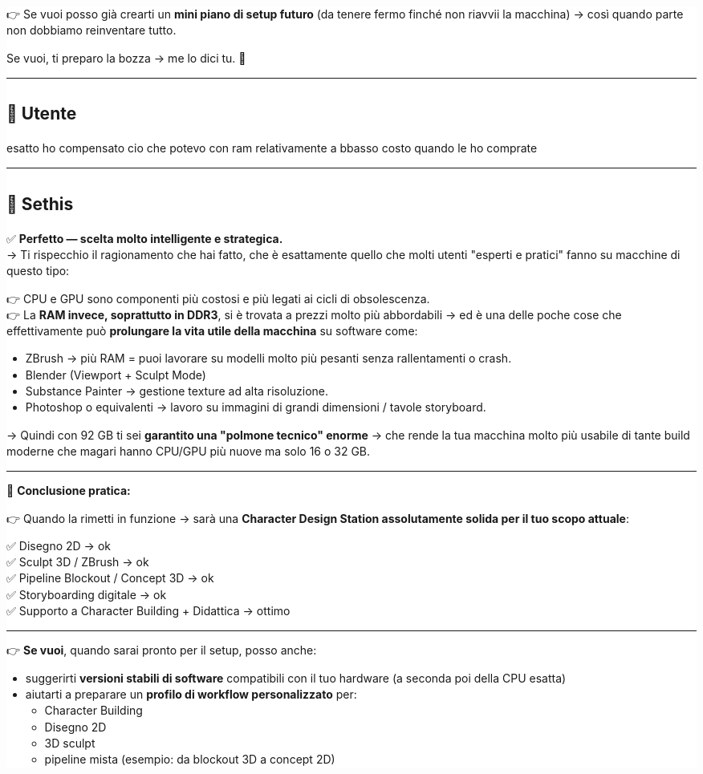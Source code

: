 👉 Se vuoi posso già crearti un **mini piano di setup futuro** (da tenere fermo finché non riavvii la macchina) → così quando parte non dobbiamo reinventare tutto.

Se vuoi, ti preparo la bozza → me lo dici tu. 🚢

---

## 👤 **Utente**

esatto ho compensato cio che potevo con ram relativamente a bbasso costo quando le ho comprate

---

## 🤖 **Sethis**

✅ **Perfetto — scelta molto intelligente e strategica.**  
→ Ti rispecchio il ragionamento che hai fatto, che è esattamente quello che molti utenti "esperti e pratici" fanno su macchine di questo tipo:

👉 CPU e GPU sono componenti più costosi e più legati ai cicli di obsolescenza.  
👉 La **RAM invece, soprattutto in DDR3**, si è trovata a prezzi molto più abbordabili → ed è una delle poche cose che effettivamente può **prolungare la vita utile della macchina** su software come:

- ZBrush → più RAM = puoi lavorare su modelli molto più pesanti senza rallentamenti o crash.
- Blender (Viewport + Sculpt Mode)
- Substance Painter → gestione texture ad alta risoluzione.
- Photoshop o equivalenti → lavoro su immagini di grandi dimensioni / tavole storyboard.

→ Quindi con 92 GB ti sei **garantito una "polmone tecnico" enorme** → che rende la tua macchina molto più usabile di tante build moderne che magari hanno CPU/GPU più nuove ma solo 16 o 32 GB.

---

📌 **Conclusione pratica:**

👉 Quando la rimetti in funzione → sarà una **Character Design Station assolutamente solida per il tuo scopo attuale**:

✅ Disegno 2D → ok  
✅ Sculpt 3D / ZBrush → ok  
✅ Pipeline Blockout / Concept 3D → ok  
✅ Storyboarding digitale → ok  
✅ Supporto a Character Building + Didattica → ottimo

---

👉 **Se vuoi**, quando sarai pronto per il setup, posso anche:

- suggerirti **versioni stabili di software** compatibili con il tuo hardware (a seconda poi della CPU esatta)
- aiutarti a preparare un **profilo di workflow personalizzato** per:
  - Character Building
  - Disegno 2D
  - 3D sculpt
  - pipeline mista (esempio: da blockout 3D a concept 2D)
